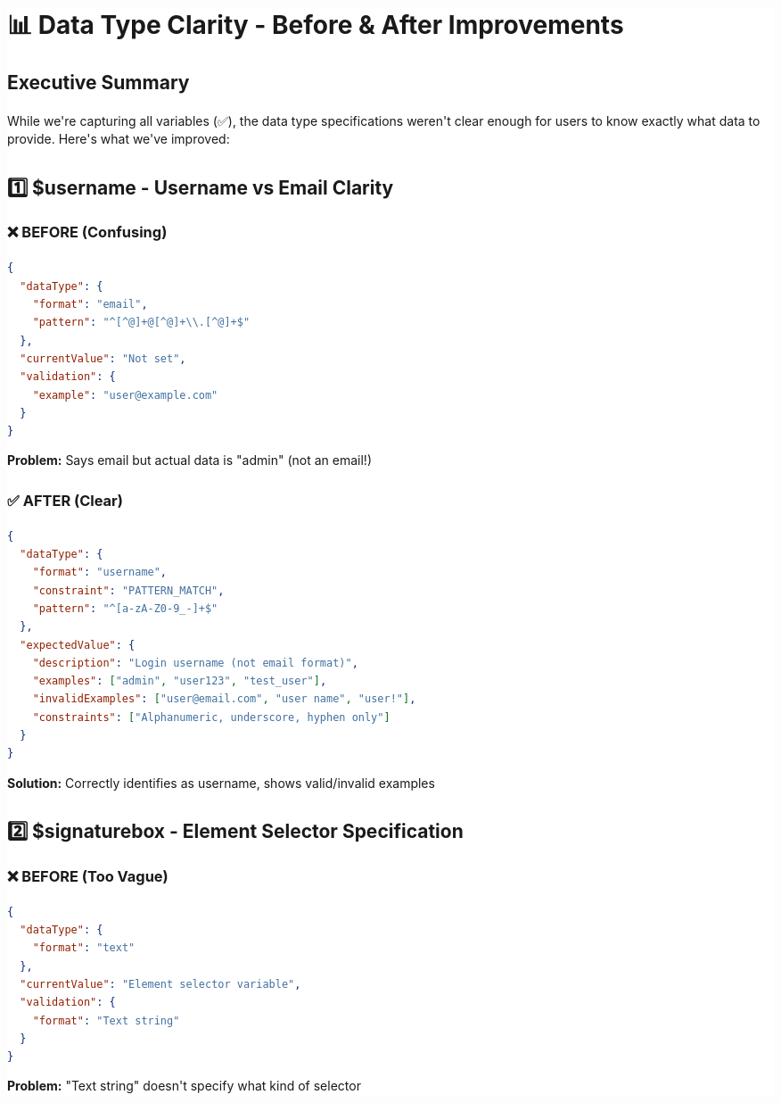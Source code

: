 # 📊 Data Type Clarity - Before & After Improvements

## Executive Summary
While we're capturing all variables (✅), the data type specifications weren't clear enough for users to know exactly what data to provide. Here's what we've improved:

## 1️⃣ $username - Username vs Email Clarity

### ❌ BEFORE (Confusing)
```json
{
  "dataType": {
    "format": "email",
    "pattern": "^[^@]+@[^@]+\\.[^@]+$"
  },
  "currentValue": "Not set",
  "validation": {
    "example": "user@example.com"
  }
}
```
**Problem:** Says email but actual data is "admin" (not an email!)

### ✅ AFTER (Clear)
```json
{
  "dataType": {
    "format": "username",
    "constraint": "PATTERN_MATCH",
    "pattern": "^[a-zA-Z0-9_-]+$"
  },
  "expectedValue": {
    "description": "Login username (not email format)",
    "examples": ["admin", "user123", "test_user"],
    "invalidExamples": ["user@email.com", "user name", "user!"],
    "constraints": ["Alphanumeric, underscore, hyphen only"]
  }
}
```
**Solution:** Correctly identifies as username, shows valid/invalid examples

## 2️⃣ $signaturebox - Element Selector Specification

### ❌ BEFORE (Too Vague)
```json
{
  "dataType": {
    "format": "text"
  },
  "currentValue": "Element selector variable",
  "validation": {
    "format": "Text string"
  }
}
```
**Problem:** "Text string" doesn't specify what kind of selector
